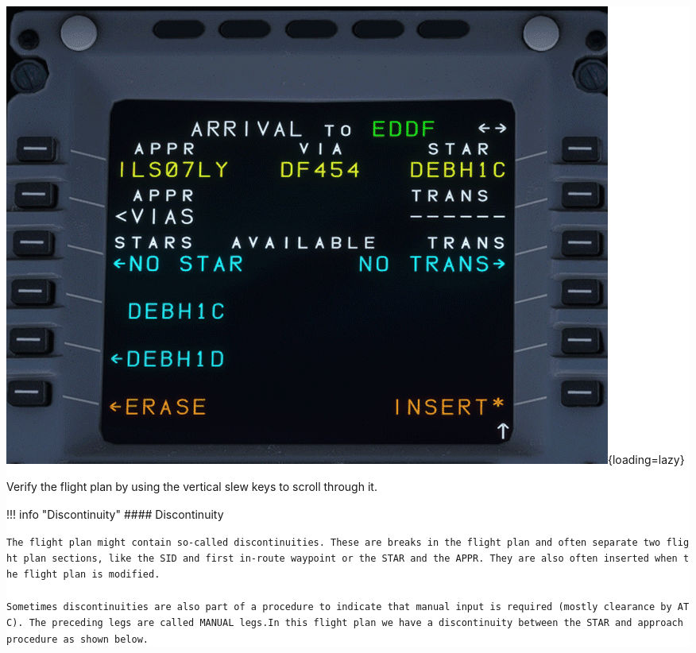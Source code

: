 ![mcdu12](../assets/beginner-guide/mcdu/mcdu12.png){loading=lazy}

Verify the flight plan by using the vertical slew keys to scroll through it.

!!! info "Discontinuity"
    #### Discontinuity

    The flight plan might contain so-called discontinuities. These are breaks in the flight plan and often separate two flight plan sections, like the SID and first in-route waypoint or the STAR and the APPR. They are also often inserted when the flight plan is modified.

    Sometimes discontinuities are also part of a procedure to indicate that manual input is required (mostly clearance by ATC). The preceding legs are called MANUAL legs.In this flight plan we have a discontinuity between the STAR and approach procedure as shown below.
